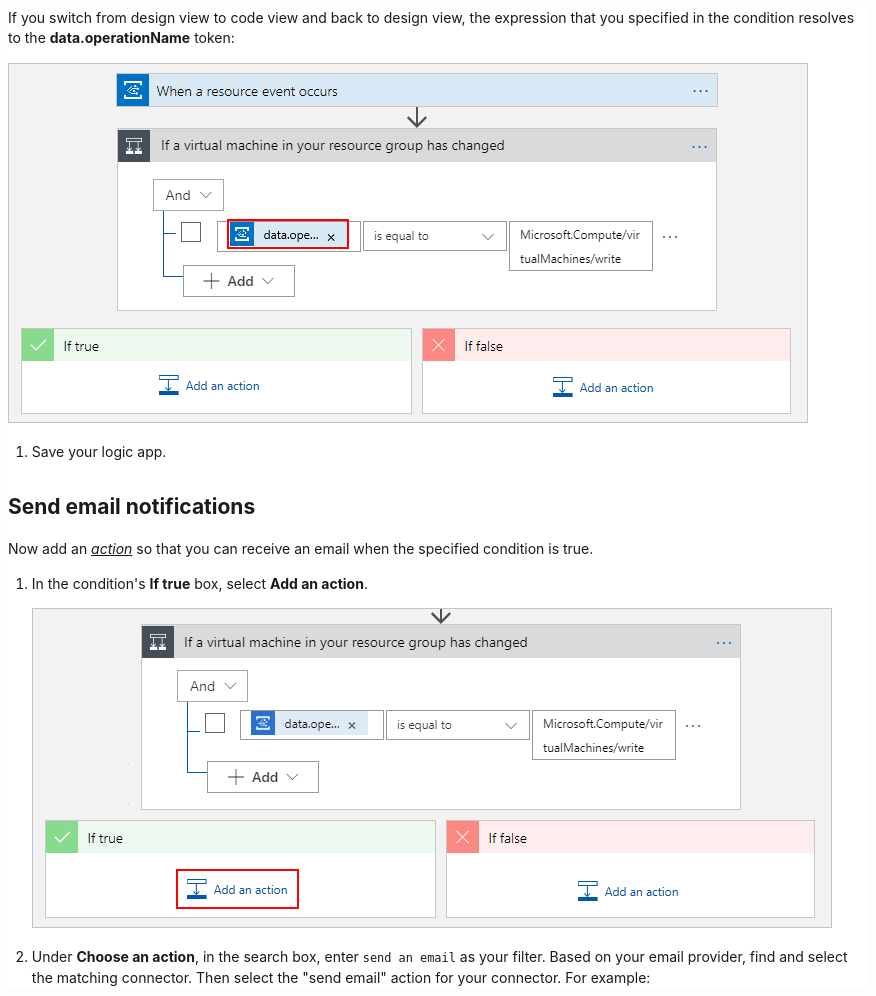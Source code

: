    If you switch from design view to code view and back to design view, the expression that you specified in the condition resolves to the **data.operationName** token:

   ![Screenshot of Logic Apps Designer, showing a condition with resolved tokens.](./media/monitor-virtual-machine-changes-event-grid-logic-app/resolved-condition.png)

1. Save your logic app.

## Send email notifications

Now add an [*action*](../logic-apps/logic-apps-overview.md#logic-app-concepts) so that you can receive an email when the specified condition is true.

1. In the condition's **If true** box, select **Add an action**.

   ![Screenshot of Logic Apps Designer condition editor, showing button to add an action when condition is true.](./media/monitor-virtual-machine-changes-event-grid-logic-app/condition-true-add-action.png)

1. Under **Choose an action**, in the search box, enter `send an email` as your filter. Based on your email provider, find and select the matching connector. Then select the "send email" action for your connector. For example:
